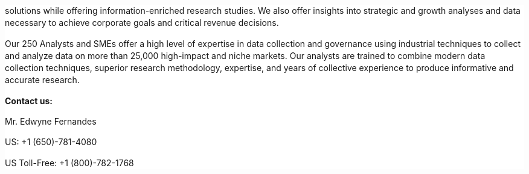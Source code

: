 solutions while offering information-enriched research studies. We also offer insights into strategic and growth analyses and data necessary to achieve corporate goals and critical revenue decisions.</p><p>Our 250 Analysts and SMEs offer a high level of expertise in data collection and governance using industrial techniques to collect and analyze data on more than 25,000 high-impact and niche markets. Our analysts are trained to combine modern data collection techniques, superior research methodology, expertise, and years of collective experience to produce informative and accurate research.</p><p><strong>Contact us:</strong></p><p>Mr. Edwyne Fernandes</p><p>US: +1 (650)-781-4080</p><p>US Toll-Free: +1 (800)-782-1768</p>
